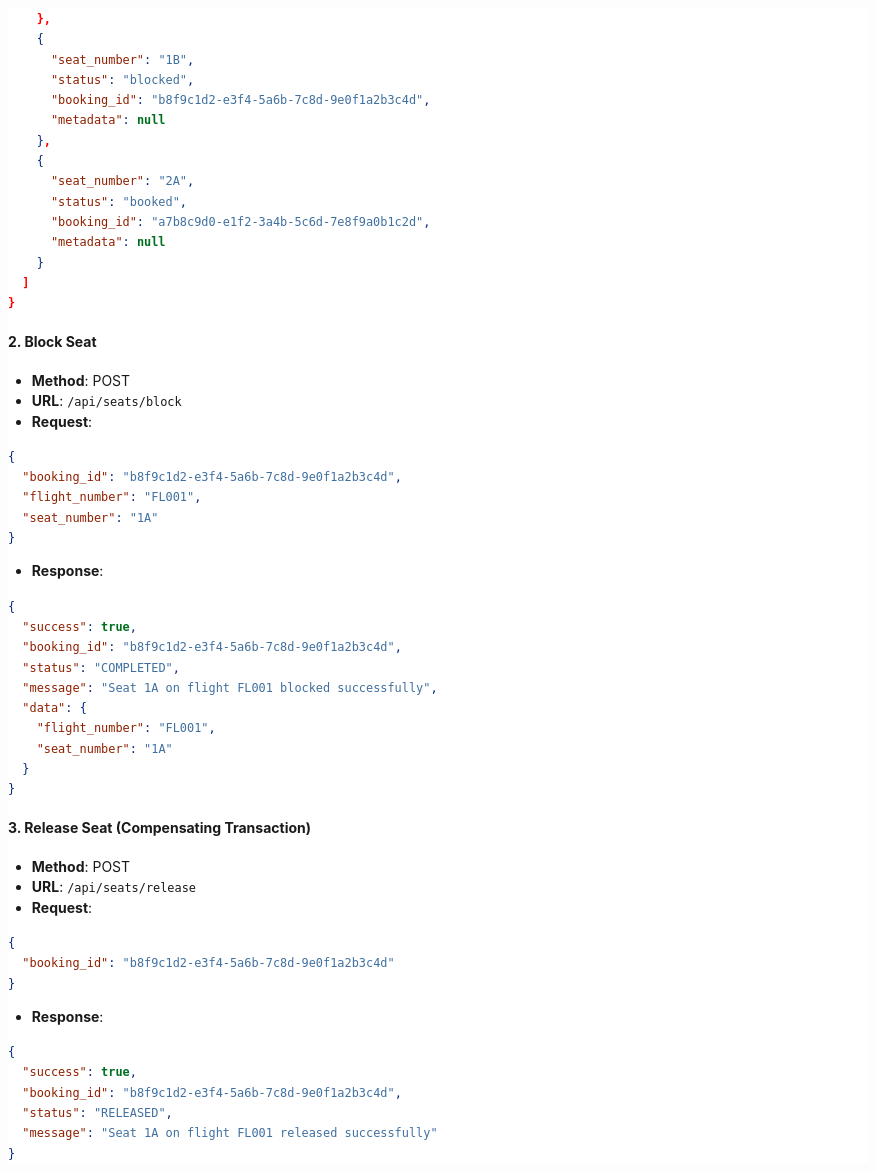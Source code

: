 ```json
    },
    {
      "seat_number": "1B",
      "status": "blocked",
      "booking_id": "b8f9c1d2-e3f4-5a6b-7c8d-9e0f1a2b3c4d",
      "metadata": null
    },
    {
      "seat_number": "2A",
      "status": "booked",
      "booking_id": "a7b8c9d0-e1f2-3a4b-5c6d-7e8f9a0b1c2d",
      "metadata": null
    }
  ]
}
```

#### 2. Block Seat
- **Method**: POST
- **URL**: `/api/seats/block`
- **Request**:
```json
{
  "booking_id": "b8f9c1d2-e3f4-5a6b-7c8d-9e0f1a2b3c4d",
  "flight_number": "FL001",
  "seat_number": "1A"
}
```
- **Response**:
```json
{
  "success": true,
  "booking_id": "b8f9c1d2-e3f4-5a6b-7c8d-9e0f1a2b3c4d",
  "status": "COMPLETED",
  "message": "Seat 1A on flight FL001 blocked successfully",
  "data": {
    "flight_number": "FL001",
    "seat_number": "1A"
  }
}
```

#### 3. Release Seat (Compensating Transaction)
- **Method**: POST
- **URL**: `/api/seats/release`
- **Request**:
```json
{
  "booking_id": "b8f9c1d2-e3f4-5a6b-7c8d-9e0f1a2b3c4d"
}
```
- **Response**:
```json
{
  "success": true,
  "booking_id": "b8f9c1d2-e3f4-5a6b-7c8d-9e0f1a2b3c4d",
  "status": "RELEASED",
  "message": "Seat 1A on flight FL001 released successfully"
}
```
